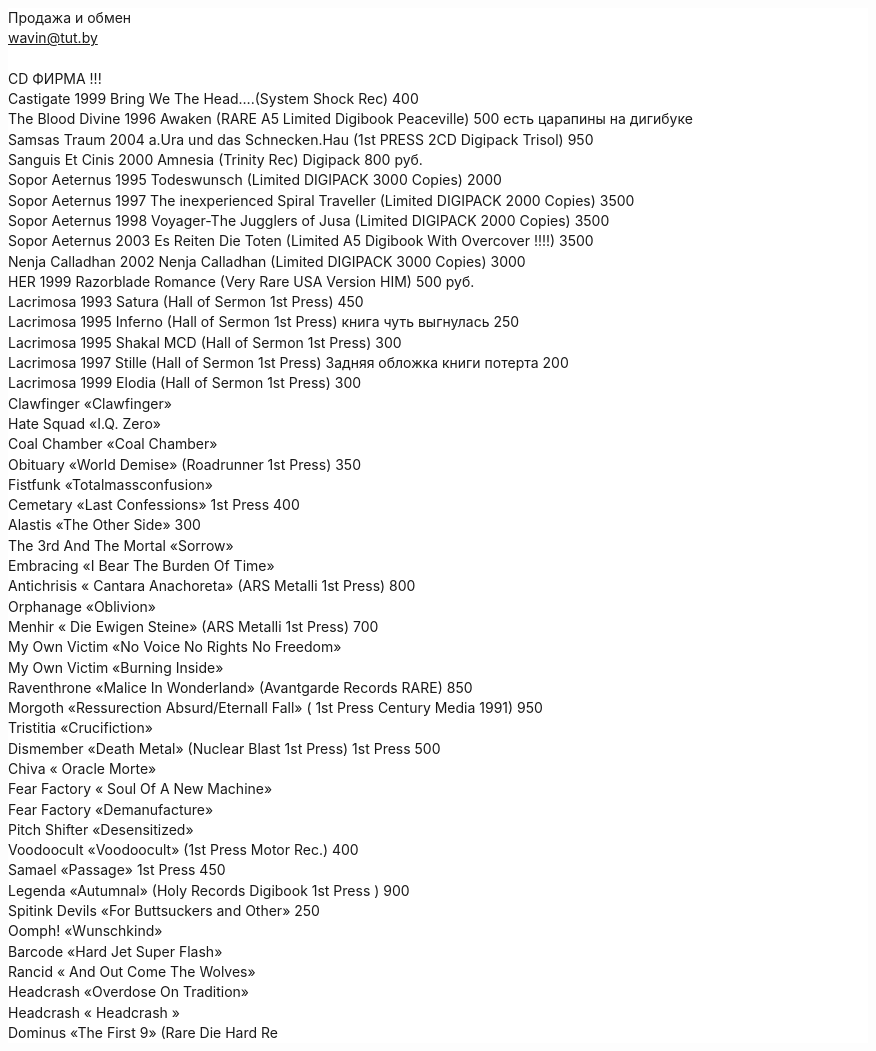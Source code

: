 Продажа и обмен<BR>wavin@tut.by<BR><BR>CD ФИРМА !!!<BR>Castigate                1999 Bring We The Head….(System Shock Rec) 400<BR>The Blood Divine  1996 Awaken (RARE A5 Limited Digibook Peaceville) 500 есть царапины на дигибуке<BR>Samsas Traum  2004  a.Ura und das Schnecken.Hau (1st PRESS 2CD Digipack Trisol) 950<BR>Sanguis Et Cinis    2000 Amnesia (Trinity Rec) Digipack 800 руб.<BR>Sopor Aeternus     1995 Todeswunsch (Limited  DIGIPACK 3000 Copies) 2000<BR>Sopor Aeternus     1997 The inexperienced Spiral Traveller (Limited DIGIPACK 2000 Copies) 3500<BR>Sopor Aeternus     1998 Voyager-The Jugglers of Jusa (Limited DIGIPACK 2000 Copies)  3500<BR>Sopor Aeternus     2003 Es Reiten Die Toten (Limited A5 Digibook With Overcover !!!!) 3500<BR>Nenja Calladhan   2002  Nenja Calladhan  (Limited  DIGIPACK 3000 Copies)  3000<BR>HER                   1999  Razorblade Romance (Very Rare USA Version HIM) 500 руб.<BR>Lacrimosa         1993 Satura (Hall of Sermon 1st Press) 450<BR>Lacrimosa         1995 Inferno (Hall of Sermon 1st Press) книга чуть выгнулась  250<BR>Lacrimosa         1995 Shakal  MCD (Hall of Sermon 1st Press) 300<BR>Lacrimosa         1997 Stille (Hall of Sermon 1st Press) Задняя обложка книги потерта 200<BR>Lacrimosa         1999 Elodia   (Hall of Sermon 1st Press)  300 <BR>Clawfinger «Clawfinger»<BR>Hate Squad «I.Q. Zero»<BR>Coal Chamber «Coal Chamber»<BR>Obituary «World Demise» (Roadrunner 1st Press) 350<BR>Fistfunk «Totalmassconfusion»<BR>Cemetary «Last Confessions» 1st Press 400<BR>Alastis «The Other Side» 300<BR>The 3rd And The Mortal «Sorrow»<BR>Embracing «I Bear The Burden Of Time»<BR>Antichrisis « Cantara Anachoreta» (ARS Metalli 1st Press) 800<BR>Orphanage «Oblivion»<BR>Menhir « Die Ewigen Steine» (ARS Metalli 1st Press) 700<BR>My Own Victim «No Voice No Rights No Freedom»<BR>My Own Victim «Burning Inside»<BR>Raventhrone «Malice In Wonderland» (Avantgarde Records RARE) 850 <BR>Morgoth «Ressurection Absurd/Eternall Fall» ( 1st Press Century Media 1991)  950<BR>Tristitia «Crucifiction»<BR>Dismember «Death Metal» (Nuclear Blast 1st Press) 1st Press 500<BR>Chiva « Oracle Morte»<BR>Fear Factory « Soul Of A New Machine»<BR>Fear Factory «Demanufacture»<BR>Pitch Shifter «Desensitized»<BR>Voodoocult «Voodoocult» (1st Press Motor Rec.) 400<BR>Samael «Passage» 1st Press 450<BR>Legenda «Autumnal» (Holy Records Digibook 1st Press ) 900<BR>Spitink Devils «For Buttsuckers and Other» 250<BR>Oomph! «Wunschkind»<BR>Barcode «Hard Jet Super Flash»<BR>Rancid « And Out Come The Wolves»<BR>Headcrash «Overdose On Tradition»<BR>Headcrash « Headcrash »<BR>Dominus «The First 9» (Rare Die Hard Re